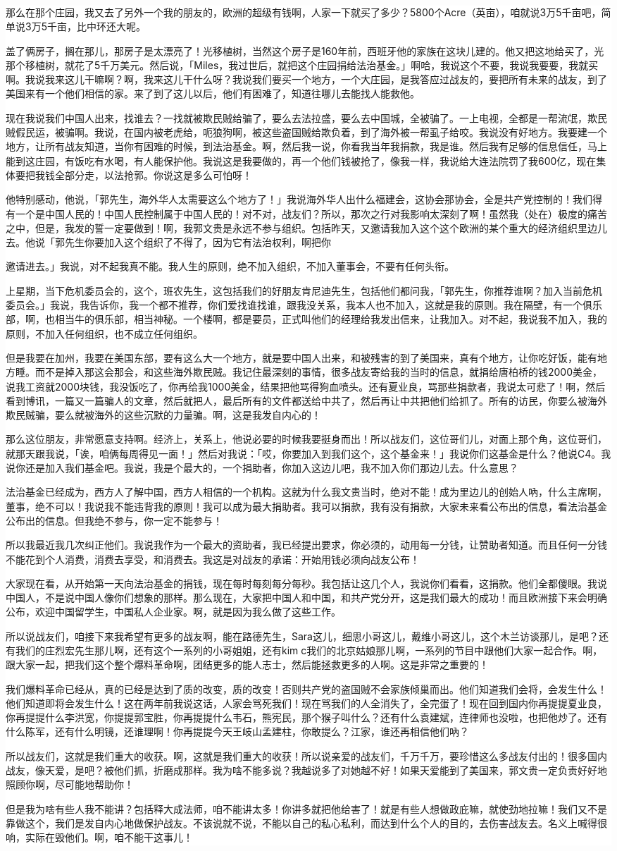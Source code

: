 
那么在那个庄园，我又去了另外一个我的朋友的，欧洲的超级有钱啊，人家一下就买了多少？5800个Acre（英亩），咱就说3万5千亩吧，简单说3万5千亩，比中环还大呢。 



盖了俩房子，搁在那儿，那房子是太漂亮了！光移植树，当然这个房子是160年前，西班牙他的家族在这块儿建的。他又把这地给买了，光那个移植树，就花了5千万美元。然后说，「Miles，我过世后，就把这个庄园捐给法治基金。」啊哈，我说这个不要，我说我要要，我就买啊。我说我来这儿干嘛啊？啊，我来这儿干什么呀？我说我们要买一个地方，一个大庄园，是我答应过战友的，要把所有未来的战友，到了美国来有一个他们相信的家。来了到了这儿以后，他们有困难了，知道往哪儿去能找人能救他。 


现在我说我们中国人出来，找谁去？一找就被欺民贼给骗了，要么去法拉盛，要么去中国城，全被骗了。一上电视，全都是一帮流氓，欺民贼假民运，被骗啊。我说，在国内被老虎给，呃狼狗啊，被这些盗国贼给欺负着，到了海外被一帮虱子给咬。我说没有好地方。我要建一个地方，让所有战友知道，当你有困难的时候，到法治基金。啊，然后我一说，你看我当年我捐款，我是谁。然后我有足够的信息信任，马上能到这庄园，有饭吃有水喝，有人能保护他。我说这是我要做的，再一个他们钱被抢了，像我一样，我说给大连法院罚了我600亿，现在集体要把我钱全部分走，以法抢郭。你说这是多么可怕呀！ 


他特别感动，他说，「郭先生，海外华人太需要这么个地方了！」我说海外华人出什么福建会，这协会那协会，全是共产党控制的！我们得有一个是中国人民的！中国人民控制属于中国人民的！对不对，战友们？所以，那次之行对我影响太深刻了啊！虽然我（处在）极度的痛苦之中，但是，我发的誓一定要做到！啊，我郭文贵是永远不参与组织。包括昨天，又邀请我加入这个这个欧洲的某个重大的经济组织里边儿去。他说「郭先生你要加入这个组织了不得了，因为它有法治权利，啊把你

邀请进去。」我说，对不起我真不能。我人生的原则，绝不加入组织，不加入董事会，不要有任何头衔。 


上星期，当下危机委员会的，这个，班农先生，这包括我们的好朋友肯尼迪先生，包括他们都问我，「郭先生，你推荐谁啊？加入当前危机委员会。」我说，我告诉你，我一个都不推荐，你们爱找谁找谁，跟我没关系，我本人也不加入，这就是我的原则。我在隔壁，有一个俱乐部，啊，也相当牛的俱乐部，相当神秘。一个楼啊，都是要员，正式叫他们的经理给我发出信来，让我加入。对不起，我说我不加入，我的原则，不加入任何组织，也不成立任何组织。 


但是我要在加州，我要在美国东部，要有这么大一个地方，就是要中国人出来，和被残害的到了美国来，真有个地方，让你吃好饭，能有地方睡。而不是掉入那这会那会，和这些海外欺民贼。我记住最深刻的事情，很多战友寄给我的当时的信息，就捐给唐柏桥的钱2000美金，说我工资就2000块钱，我没饭吃了，你再给我1000美金，结果把他骂得狗血喷头。还有夏业良，骂那些捐款者，我说太可悲了！啊，然后看到博讯，一篇又一篇骗人的文章，然后就把人，最后所有的文件都送给中共了，然后再让中共把他们给抓了。所有的访民，你要么被海外欺民贼骗，要么就被海外的这些沉默的力量骗。啊，这是我发自内心的！ 


那么这位朋友，非常愿意支持啊。经济上，关系上，他说必要的时候我要挺身而出！所以战友们，这位哥们儿，对面上那个角，这位哥们，就那天跟我说，「诶，咱俩每周得见一面！」然后对我说：「哎，你要加入到我们这个，这个基金来！」我说你们这基金是什么？他说C4。我说你还是加入我们基金吧。我说，我是个最大的，一个捐助者，你加入这边儿吧，我不加入你们那边儿去。什么意思？ 


法治基金已经成为，西方人了解中国，西方人相信的一个机构。这就为什么我文贵当时，绝对不能！成为里边儿的创始人吶，什么主席啊，董事，绝不可以！我说我不能违背我的原则！我可以成为最大捐助者。我可以捐款，我有没有捐款，大家未来看公布出的信息，看法治基金公布出的信息。但我绝不参与，你一定不能参与！ 


所以我最近我几次纠正他们。我说我作为一个最大的资助者，我已经提出要求，你必须的，动用每一分钱，让赞助者知道。而且任何一分钱不能花到个人消费，消费去享受，和消费去。我这是对战友的承诺：开始用钱必须向战友公布！ 


大家现在看，从开始第一天向法治基金的捐钱，现在每时每刻每分每秒。我包括让这几个人，我说你们看看，这捐款。他们全都傻眼。我说中国人，不是说中国人像你们想象的那样。那么现在，大家把中国人和中国，和共产党分开，这是我们最大的成功！而且欧洲接下来会明确公布，欢迎中国留学生，中国私人企业家。啊，就是因为我么做了这些工作。 


所以说战友们，咱接下来我希望有更多的战友啊，能在路德先生，Sara这儿，细思小哥这儿，戴维小哥这儿，这个木兰访谈那儿，是吧？还有我们的庄烈宏先生那儿啊，还有这个一系列的小哥姐姐，还有kim c我们的北京姑娘那儿啊，一系列的节目中跟他们大家一起合作。啊，跟大家一起，把我们这个整个爆料革命啊，团结更多的能人志士，然后能拯救更多的人啊。这是非常之重要的！ 


我们爆料革命已经从，真的已经是达到了质的改变，质的改变！否则共产党的盗国贼不会家族倾巢而出。他们知道我们会将，会发生什么！他们知道即将会发生什么！这在两年前我说这话，人家会骂死我们！现在骂我们的人全消失了，全完蛋了！现在回到国内你再提提夏业良，你再提提什么李洪宽，你提提郭宝胜，你再提提什么韦石，熊宪民，那个猴子叫什么？还有什么袁建斌，连律师也没啦，也把他炒了。还有什么陈军，还有什么明镜，还谁理啊！你再提提今天王岐山孟建柱，你敢提么？江家，谁还再相信他们吶？ 


所以战友们，这就是我们重大的收获。啊，这就是我们重大的收获！所以说亲爱的战友们，千万千万，要珍惜这么多战友付出的！很多国内战友，像天爱，是吧？被他们抓，折磨成那样。我为啥不能多说？我越说多了对她越不好！如果天爱能到了美国来，郭文贵一定负责好好地照顾你啊，尽可能地帮助你！ 


但是我为啥有些人我不能讲？包括释大成法师，咱不能讲太多！你讲多就把他给害了！就是有些人想做政庇嘛，就使劲地拉嘛！我们又不是靠做这个，我们是发自内心地做保护战友。不该说就不说，不能以自己的私心私利，而达到什么个人的目的，去伤害战友去。名义上喊得很响，实际在毁他们。啊，咱不能干这事儿！ 

